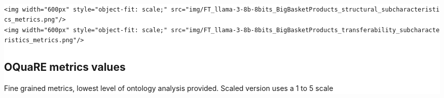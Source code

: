 	<img width="600px" style="object-fit: scale;" src="img/FT_llama-3-8b-8bits_BigBasketProducts_structural_subcharacteristics_metrics.png"/>
	<img width="600px" style="object-fit: scale;" src="img/FT_llama-3-8b-8bits_BigBasketProducts_transferability_subcharacteristics_metrics.png"/>
</p>

## OQuaRE metrics values
Fine grained metrics, lowest level of ontology analysis provided. Scaled version uses a 1 to 5 scale
